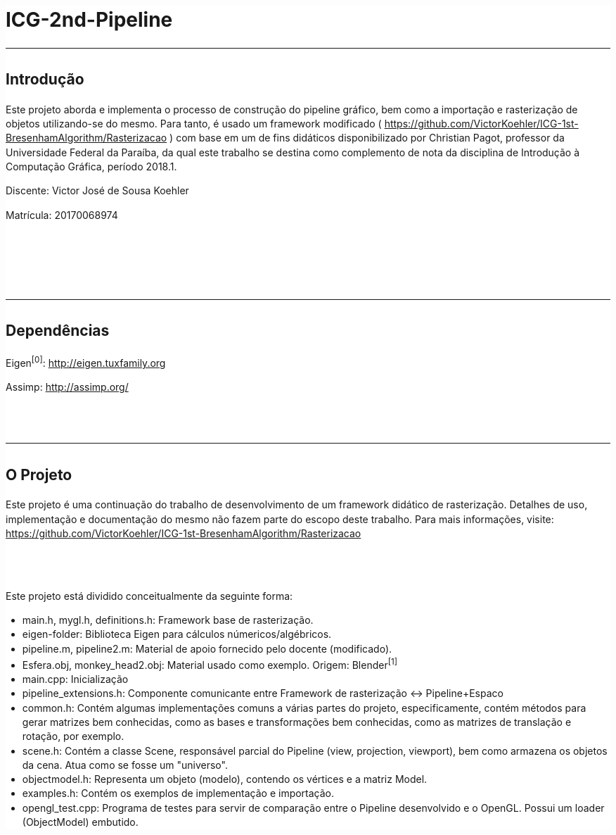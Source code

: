 # ICG-2nd-Pipeline
---

## Introdução
Este projeto aborda e implementa o processo de construção do pipeline gráfico, bem como a importação e rasterização de objetos utilizando-se do mesmo. Para tanto, é usado um framework modificado ( https://github.com/VictorKoehler/ICG-1st-BresenhamAlgorithm/Rasterizacao ) com base em um de fins didáticos disponibilizado por Christian Pagot, professor da Universidade Federal da Paraíba, da qual este trabalho se destina como complemento de nota da disciplina de Introdução à Computação Gráfica, período 2018.1.

Discente: Victor José de Sousa Koehler

Matrícula: 20170068974

<br /><br /><br /><br />

---

## Dependências
Eigen<sup>[0]</sup>: http://eigen.tuxfamily.org

Assimp: http://assimp.org/

<br /><br />

---

## O Projeto
Este projeto é uma continuação do trabalho de desenvolvimento de um framework didático de rasterização. Detalhes de uso, implementação e documentação do mesmo não fazem parte do escopo deste trabalho. Para mais informações, visite: https://github.com/VictorKoehler/ICG-1st-BresenhamAlgorithm/Rasterizacao

<br /> <br />

Este projeto está dividido conceitualmente da seguinte forma:
- main.h, mygl.h, definitions.h: Framework base de rasterização.
- eigen-folder: Biblioteca Eigen para cálculos númericos/algébricos.
- pipeline.m, pipeline2.m: Material de apoio fornecido pelo docente (modificado).
- Esfera.obj, monkey_head2.obj: Material usado como exemplo. Origem: Blender<sup>[1]</sup>
- main.cpp: Inicialização
- pipeline_extensions.h: Componente comunicante entre Framework de rasterização <-> Pipeline+Espaco
- common.h: Contém algumas implementações comuns a várias partes do projeto, especificamente, contém métodos para gerar matrizes bem conhecidas, como as bases e transformações bem conhecidas, como as matrizes de translação e rotação, por exemplo.
- scene.h: Contém a classe Scene, responsável parcial do Pipeline (view, projection, viewport), bem como armazena os objetos da cena. Atua como se fosse um "universo".
- objectmodel.h: Representa um objeto (modelo), contendo os vértices e a matriz Model.
- examples.h: Contém os exemplos de implementação e importação.
- opengl_test.cpp: Programa de testes para servir de comparação entre o Pipeline desenvolvido e o OpenGL. Possui um loader (ObjectModel) embutido.
